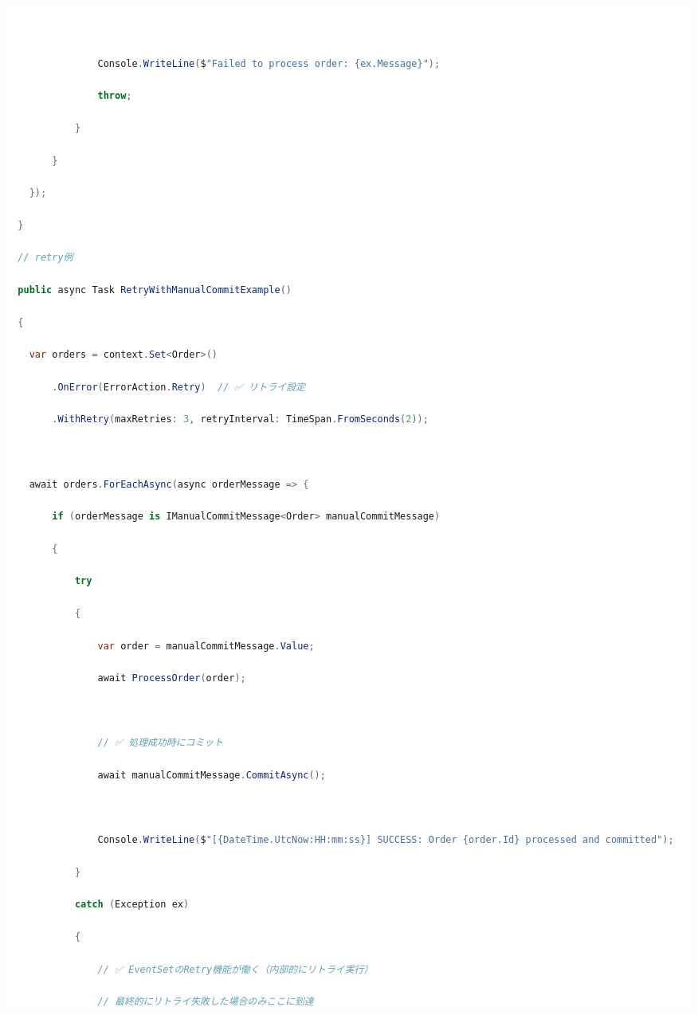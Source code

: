 ```csharp

                

                Console.WriteLine($"Failed to process order: {ex.Message}");

                throw;

            }

        }

    });

  }

  // retry例

  public async Task RetryWithManualCommitExample()

  {

    var orders = context.Set<Order>()

        .OnError(ErrorAction.Retry)  // ✅ リトライ設定

        .WithRetry(maxRetries: 3, retryInterval: TimeSpan.FromSeconds(2));



    await orders.ForEachAsync(async orderMessage => {

        if (orderMessage is IManualCommitMessage<Order> manualCommitMessage)

        {

            try

            {

                var order = manualCommitMessage.Value;

                await ProcessOrder(order);

                

                // ✅ 処理成功時にコミット

                await manualCommitMessage.CommitAsync();

                

                Console.WriteLine($"[{DateTime.UtcNow:HH:mm:ss}] SUCCESS: Order {order.Id} processed and committed");

            }

            catch (Exception ex)

            {

                // ✅ EventSetのRetry機能が働く（内部的にリトライ実行）

                // 最終的にリトライ失敗した場合のみここに到達
```